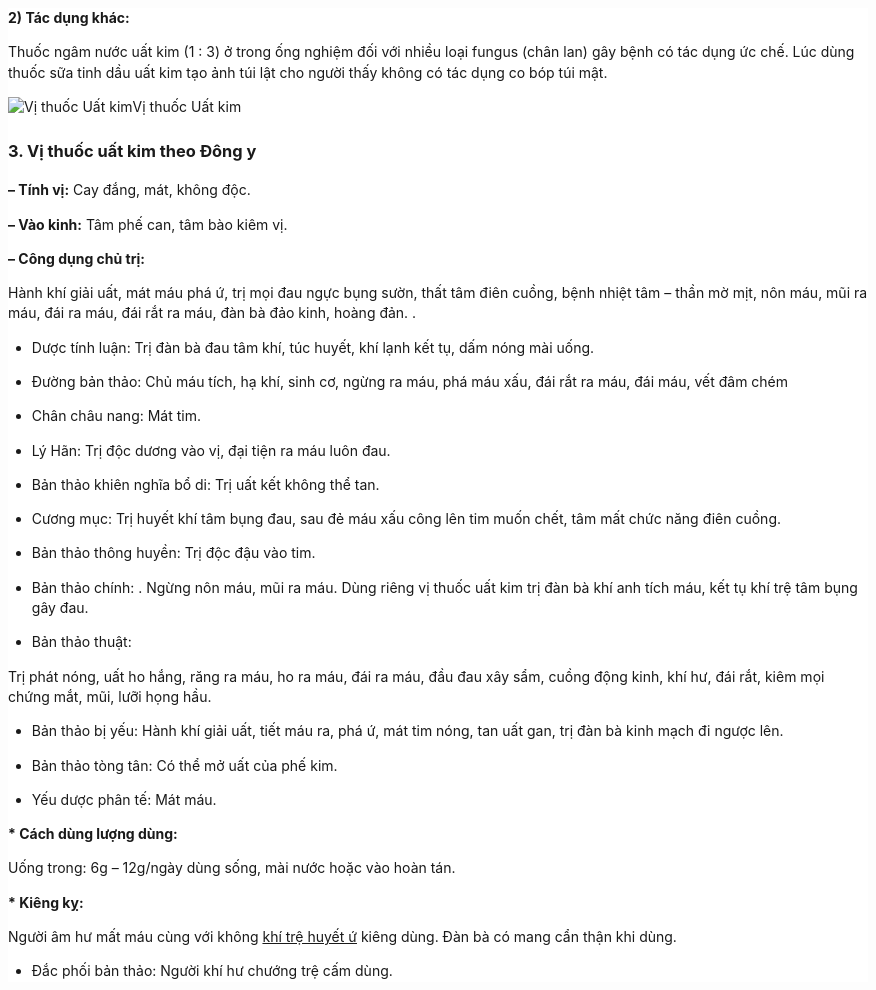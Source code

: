 **2) Tác dụng khác:**

Thuốc ngâm nước uất kim (1 : 3) ở trong ống nghiệm đối với nhiều loại fungus (chân lan) gây bệnh có tác dụng ức chế. Lúc dùng thuốc sữa tinh dầu uất kim tạo ảnh túi lật cho người thấy không có tác dụng co bóp túi mật. 

![Vị thuốc Uất kim](/imgs/yhctvn/Vi-thuoc-Uat-kim.jpg)Vị thuốc Uất kim

### 3. Vị thuốc uất kim theo Đông y

**– Tính vị:** Cay đắng, mát, không độc. 

**– Vào kinh:** Tâm phế can, tâm bào kiêm vị. 

**– Công dụng chủ trị:**

Hành khí giải uất, mát máu phá ứ, trị mọi đau ngực bụng sườn, thất tâm điên cuồng, bệnh nhiệt tâm – thần mờ mịt, nôn máu, mũi ra máu, đái ra máu, đái rắt ra máu, đàn bà đảo kinh, hoàng đản. .

+ Dược tính luận: Trị đàn bà đau tâm khí, túc huyết, khí lạnh kết tụ, dấm nóng mài uống.

+ Đường bản thảo: Chủ máu tích, hạ khí, sinh cơ, ngừng ra máu, phá máu xấu, đái rắt ra máu, đái máu, vết đâm chém

+ Chân châu nang: Mát tim.

+ Lý Hãn: Trị độc dương vào vị, đại tiện ra máu luôn đau.

+ Bản thảo khiên nghĩa bổ di: Trị uất kết không thể tan. 

+ Cương mục: Trị huyết khí tâm bụng đau, sau đẻ máu xấu công lên tim muốn chết, tâm mất chức năng điên cuồng.

+ Bản thảo thông huyền: Trị độc đậu vào tim. 

+ Bản thảo chính: . Ngừng nôn máu, mũi ra máu. Dùng riêng vị thuốc uất kim trị đàn bà khí anh tích máu, kết tụ khí trệ tâm bụng gây đau.

+ Bản thảo thuật:

Trị phát nóng, uất ho hắng, răng ra máu, ho ra máu, đái ra máu, đầu đau xây sẩm, cuồng động kinh, khí hư, đái rắt, kiêm mọi chứng mắt, mũi, lưỡi họng hầu.

+ Bản thảo bị yếu: Hành khí giải uất, tiết máu ra, phá ứ, mát tim nóng, tan uất gan, trị đàn bà kinh mạch đi ngược lên.

+ Bản thảo tòng tân: Có thể mở uất của phế kim. 

+ Yếu dược phân tế: Mát máu. 

**\* Cách dùng lượng dùng:**

Uống trong: 6g – 12g/ngày dùng sống, mài nước hoặc vào hoàn tán.

**\* Kiêng kỵ:**

Người âm hư mất máu cùng với không [khí trệ huyết ứ](/yhctvn/dai-cuong-cac-thuoc-ve-huyet) kiêng dùng. Đàn bà có mang cẩn thận khi dùng.

+ Đắc phối bản thảo: Người khí hư chướng trệ cấm dùng.
